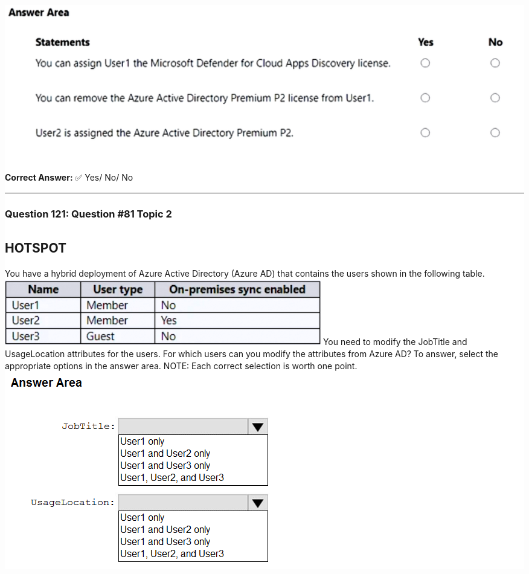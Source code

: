 ![](images/image669.png)

**Correct Answer:** ✅ Yes/ No/ No

---

### Question 121: Question #81 Topic 2

HOTSPOT
-
You have a hybrid deployment of Azure Active Directory (Azure AD) that contains the users shown in the following table.
![](images/image683.png)
You need to modify the JobTitle and UsageLocation attributes for the users.
For which users can you modify the attributes from Azure AD? To answer, select the appropriate options in the answer area.
NOTE: Each correct selection is worth one point.
![](images/image684.png)
